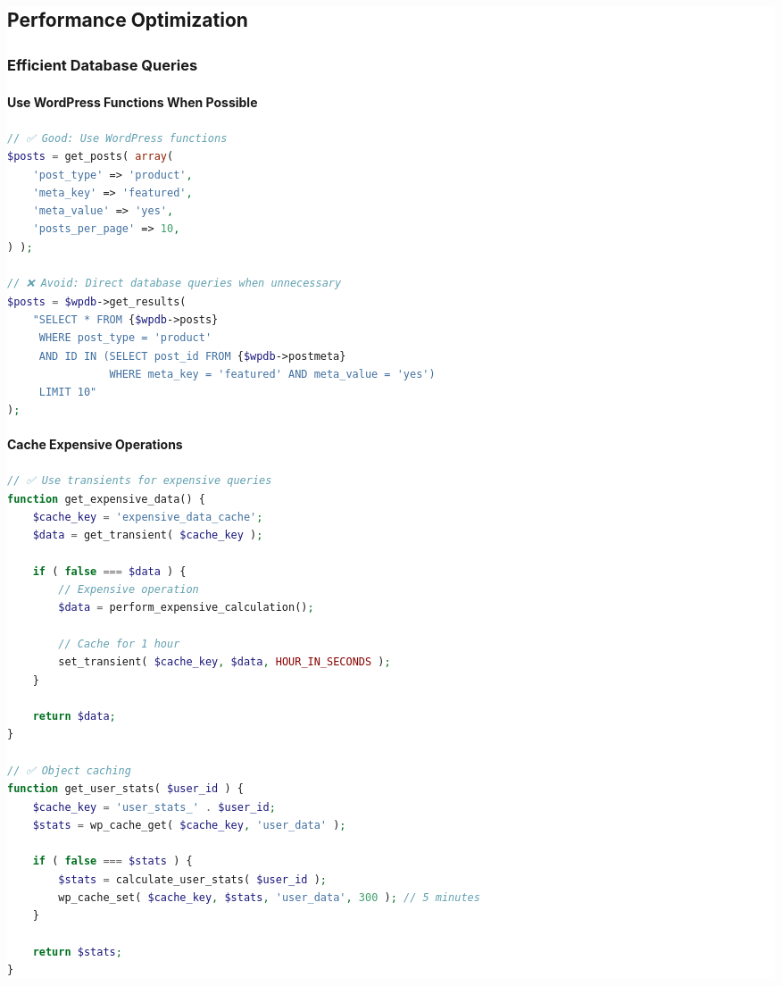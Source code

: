 ## Performance Optimization

### Efficient Database Queries

#### Use WordPress Functions When Possible
```php
// ✅ Good: Use WordPress functions
$posts = get_posts( array(
    'post_type' => 'product',
    'meta_key' => 'featured',
    'meta_value' => 'yes',
    'posts_per_page' => 10,
) );

// ❌ Avoid: Direct database queries when unnecessary
$posts = $wpdb->get_results(
    "SELECT * FROM {$wpdb->posts} 
     WHERE post_type = 'product' 
     AND ID IN (SELECT post_id FROM {$wpdb->postmeta} 
                WHERE meta_key = 'featured' AND meta_value = 'yes')
     LIMIT 10"
);
```

#### Cache Expensive Operations
```php
// ✅ Use transients for expensive queries
function get_expensive_data() {
    $cache_key = 'expensive_data_cache';
    $data = get_transient( $cache_key );
    
    if ( false === $data ) {
        // Expensive operation
        $data = perform_expensive_calculation();
        
        // Cache for 1 hour
        set_transient( $cache_key, $data, HOUR_IN_SECONDS );
    }
    
    return $data;
}

// ✅ Object caching
function get_user_stats( $user_id ) {
    $cache_key = 'user_stats_' . $user_id;
    $stats = wp_cache_get( $cache_key, 'user_data' );
    
    if ( false === $stats ) {
        $stats = calculate_user_stats( $user_id );
        wp_cache_set( $cache_key, $stats, 'user_data', 300 ); // 5 minutes
    }
    
    return $stats;
}
```
